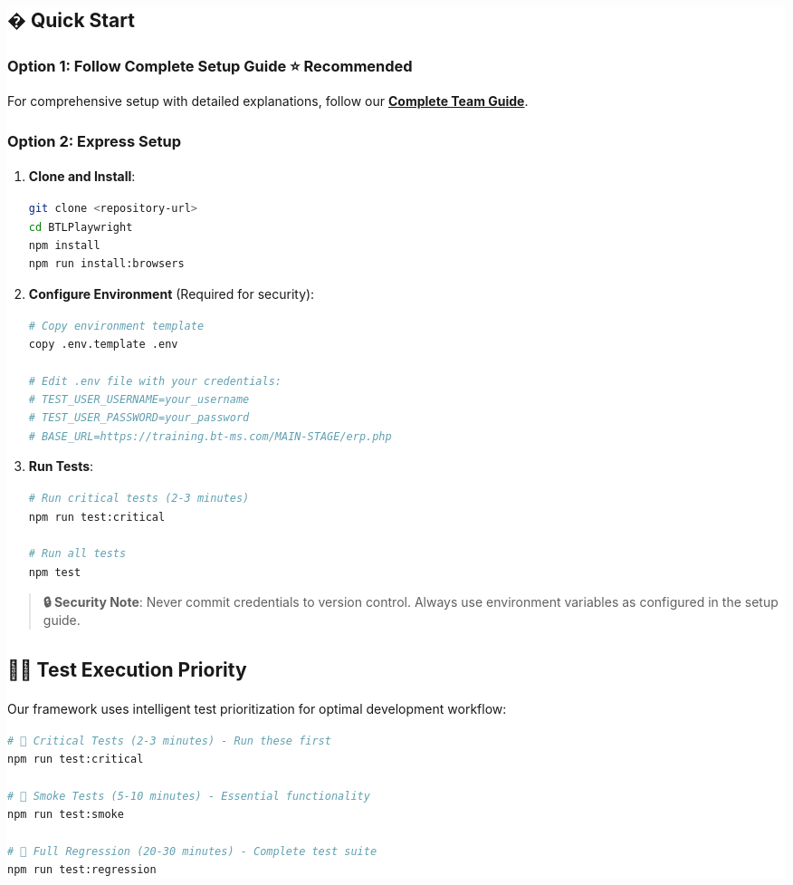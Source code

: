 ## � **Quick Start**

### **Option 1: Follow Complete Setup Guide** ⭐ **Recommended**
For comprehensive setup with detailed explanations, follow our [**Complete Team Guide**](./docs/COMPLETE-TEAM-GUIDE.md#quick-start-guide).

### **Option 2: Express Setup**

1. **Clone and Install**:
   ```bash
   git clone <repository-url>
   cd BTLPlaywright
   npm install
   npm run install:browsers
   ```

2. **Configure Environment** (Required for security):
   ```bash
   # Copy environment template
   copy .env.template .env
   
   # Edit .env file with your credentials:
   # TEST_USER_USERNAME=your_username
   # TEST_USER_PASSWORD=your_password
   # BASE_URL=https://training.bt-ms.com/MAIN-STAGE/erp.php
   ```

3. **Run Tests**:
   ```bash
   # Run critical tests (2-3 minutes)
   npm run test:critical
   
   # Run all tests
   npm test
   ```

> **🔒 Security Note**: Never commit credentials to version control. Always use environment variables as configured in the setup guide.

## 🏃‍♂️ **Test Execution Priority**

Our framework uses intelligent test prioritization for optimal development workflow:

```bash
# 🚨 Critical Tests (2-3 minutes) - Run these first
npm run test:critical

# 💨 Smoke Tests (5-10 minutes) - Essential functionality
npm run test:smoke  

# 🔄 Full Regression (20-30 minutes) - Complete test suite
npm run test:regression
```
